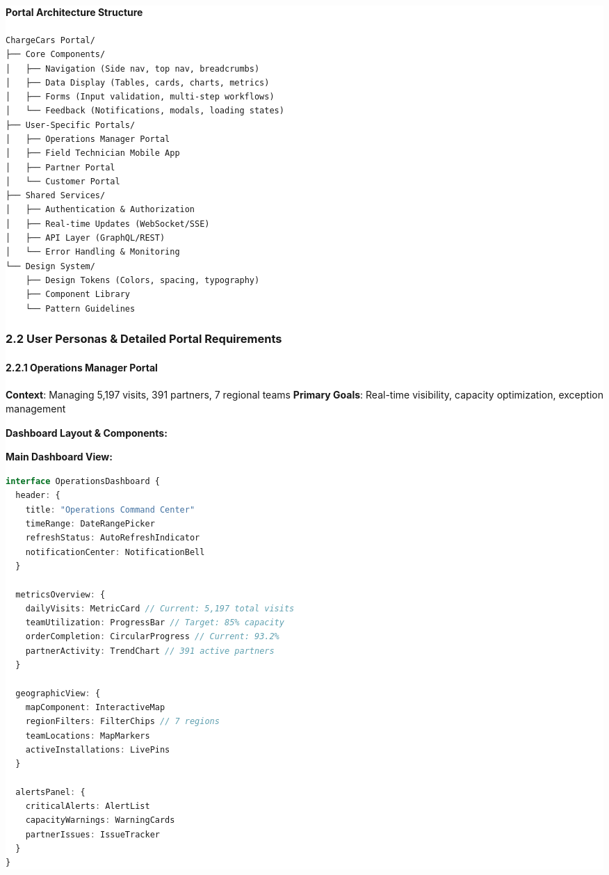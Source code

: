 #### **Portal Architecture Structure**
```
ChargeCars Portal/
├── Core Components/
│   ├── Navigation (Side nav, top nav, breadcrumbs)
│   ├── Data Display (Tables, cards, charts, metrics)
│   ├── Forms (Input validation, multi-step workflows)
│   └── Feedback (Notifications, modals, loading states)
├── User-Specific Portals/
│   ├── Operations Manager Portal
│   ├── Field Technician Mobile App
│   ├── Partner Portal
│   └── Customer Portal
├── Shared Services/
│   ├── Authentication & Authorization
│   ├── Real-time Updates (WebSocket/SSE)
│   ├── API Layer (GraphQL/REST)
│   └── Error Handling & Monitoring
└── Design System/
    ├── Design Tokens (Colors, spacing, typography)
    ├── Component Library
    └── Pattern Guidelines
```

### 2.2 User Personas & Detailed Portal Requirements

#### **2.2.1 Operations Manager Portal**
**Context**: Managing 5,197 visits, 391 partners, 7 regional teams
**Primary Goals**: Real-time visibility, capacity optimization, exception management

**Dashboard Layout & Components:**

**Main Dashboard View:**
```typescript
interface OperationsDashboard {
  header: {
    title: "Operations Command Center"
    timeRange: DateRangePicker
    refreshStatus: AutoRefreshIndicator
    notificationCenter: NotificationBell
  }
  
  metricsOverview: {
    dailyVisits: MetricCard // Current: 5,197 total visits
    teamUtilization: ProgressBar // Target: 85% capacity
    orderCompletion: CircularProgress // Current: 93.2%
    partnerActivity: TrendChart // 391 active partners
  }
  
  geographicView: {
    mapComponent: InteractiveMap
    regionFilters: FilterChips // 7 regions
    teamLocations: MapMarkers
    activeInstallations: LivePins
  }
  
  alertsPanel: {
    criticalAlerts: AlertList
    capacityWarnings: WarningCards
    partnerIssues: IssueTracker
  }
}
```
